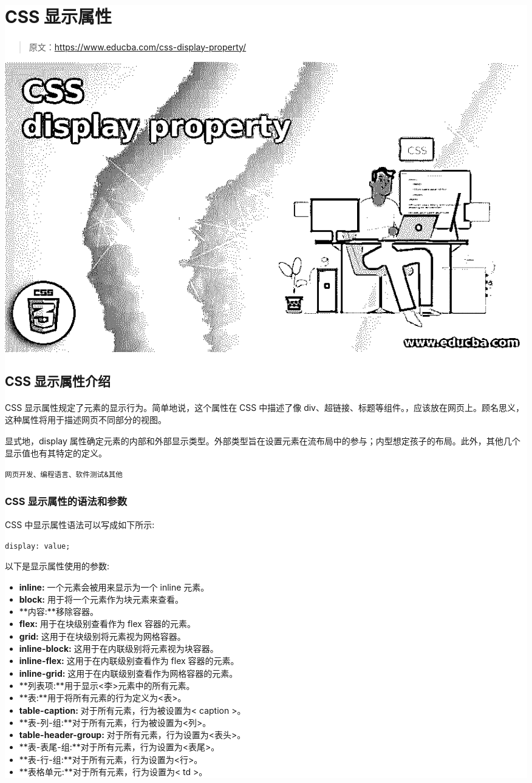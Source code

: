 # CSS 显示属性

> 原文：<https://www.educba.com/css-display-property/>

![CSS display property](img/0d91d4b8596785e7e0f1656261d23b44.png)



## CSS 显示属性介绍

CSS 显示属性规定了元素的显示行为。简单地说，这个属性在 CSS 中描述了像 div、超链接、标题等组件。，应该放在网页上。顾名思义，这种属性将用于描述网页不同部分的视图。

显式地，display 属性确定元素的内部和外部显示类型。外部类型旨在设置元素在流布局中的参与；内型想定孩子的布局。此外，其他几个显示值也有其特定的定义。

<small>网页开发、编程语言、软件测试&其他</small>

### CSS 显示属性的语法和参数

CSS 中显示属性语法可以写成如下所示:

```
display: value;
```

以下是显示属性使用的参数:

*   **inline:** 一个元素会被用来显示为一个 inline 元素。
*   **block:** 用于将一个元素作为块元素来查看。
*   **内容:**移除容器。
*   **flex:** 用于在块级别查看作为 flex 容器的元素。
*   **grid:** 这用于在块级别将元素视为网格容器。
*   **inline-block:** 这用于在内联级别将元素视为块容器。
*   **inline-flex:** 这用于在内联级别查看作为 flex 容器的元素。
*   **inline-grid:** 这用于在内联级别查看作为网格容器的元素。
*   **列表项:**用于显示<李>元素中的所有元素。
*   **表:**用于将所有元素的行为定义为<表>。
*   **table-caption:** 对于所有元素，行为被设置为< caption >。
*   **表-列-组:**对于所有元素，行为被设置为<列>。
*   **table-header-group:** 对于所有元素，行为设置为<表头>。
*   **表-表尾-组:**对于所有元素，行为设置为<表尾>。
*   **表-行-组:**对于所有元素，行为设置为<行>。
*   **表格单元:**对于所有元素，行为设置为< td >。